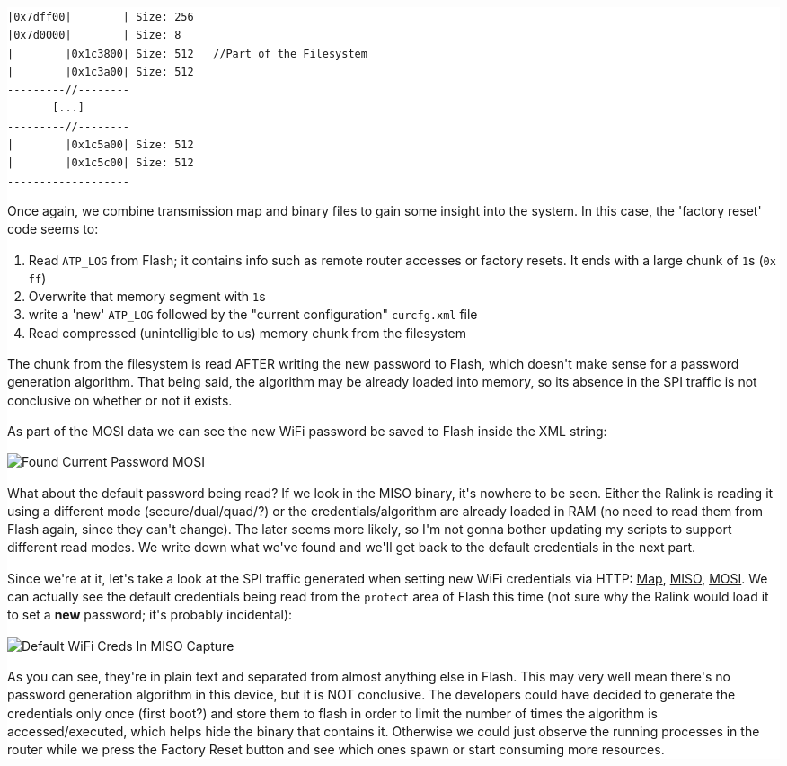 ```
|0x7dff00|        | Size: 256
|0x7d0000|        | Size: 8
|        |0x1c3800| Size: 512   //Part of the Filesystem
|        |0x1c3a00| Size: 512
---------//--------
       [...]
---------//--------
|        |0x1c5a00| Size: 512
|        |0x1c5c00| Size: 512
-------------------
```

Once again, we combine transmission map and binary files to gain some insight
into the system. In this case, the 'factory reset' code seems to:

1. Read `ATP_LOG` from Flash; it contains info such as remote router accesses or
factory resets. It ends with a large chunk of `1`s (`0xff`)
2. Overwrite that memory segment with `1`s
3. write a 'new' `ATP_LOG` followed by the "current configuration" `curcfg.xml`
file
3. Read compressed (unintelligible to us) memory chunk from the filesystem

The chunk from the filesystem is read AFTER writing the new password to Flash,
which doesn't make sense for a password generation algorithm. That being said,
the algorithm may be already loaded into memory, so its absence in the SPI
traffic is not conclusive on whether or not it exists.

As part of the MOSI data we can see the new WiFi password be saved to Flash
inside the XML string:

![Found Current Password MOSI](https://i.imgur.com/jwyhjr2.png)

What about the default password being read? If we look in the MISO binary, it's
nowhere to be seen. Either the Ralink is reading it using a different mode
(secure/dual/quad/?) or the credentials/algorithm are already loaded in RAM (no
need to read them from Flash again, since they can't change). The later seems
more likely, so I'm not gonna bother updating my scripts to support different
read modes. We write down what we've found and we'll get back to the default
credentials in the next part.

Since we're at it, let's take a look at the SPI traffic generated when setting
new WiFi credentials via HTTP: 
[Map](https://gist.github.com/Palantir555/8399b7b04f434612a25720201b537073),
[MISO](https://gist.github.com/Palantir555/fc32335460c2f7b868dec41ab647f17c),
[MOSI](https://gist.github.com/Palantir555/55623b098d26ccea8373fe9562368e23).
We can actually see the default credentials being read from the `protect` area
of Flash this time (not sure why the Ralink would load it to set a **new**
password; it's probably incidental):

![Default WiFi Creds In MISO Capture](https://i.imgur.com/0MFkiDc.png)

As you can see, they're in plain text and separated from almost anything else
in Flash. This may very well mean there's no password generation algorithm in
this device, but it is NOT conclusive. The developers could have decided to
generate the credentials only once (first boot?) and store them to flash in order
to limit the number of times the algorithm is accessed/executed, which helps hide
the binary that contains it. Otherwise we could just observe the running
processes in the router while we press the Factory Reset button and see which
ones spawn or start consuming more resources.
